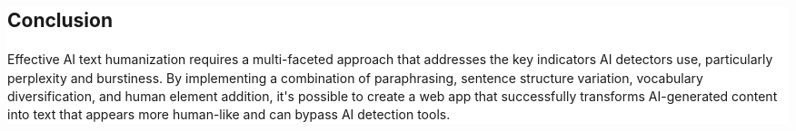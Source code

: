 ## Conclusion

Effective AI text humanization requires a multi-faceted approach that addresses the key indicators AI detectors use, particularly perplexity and burstiness. By implementing a combination of paraphrasing, sentence structure variation, vocabulary diversification, and human element addition, it's possible to create a web app that successfully transforms AI-generated content into text that appears more human-like and can bypass AI detection tools.
